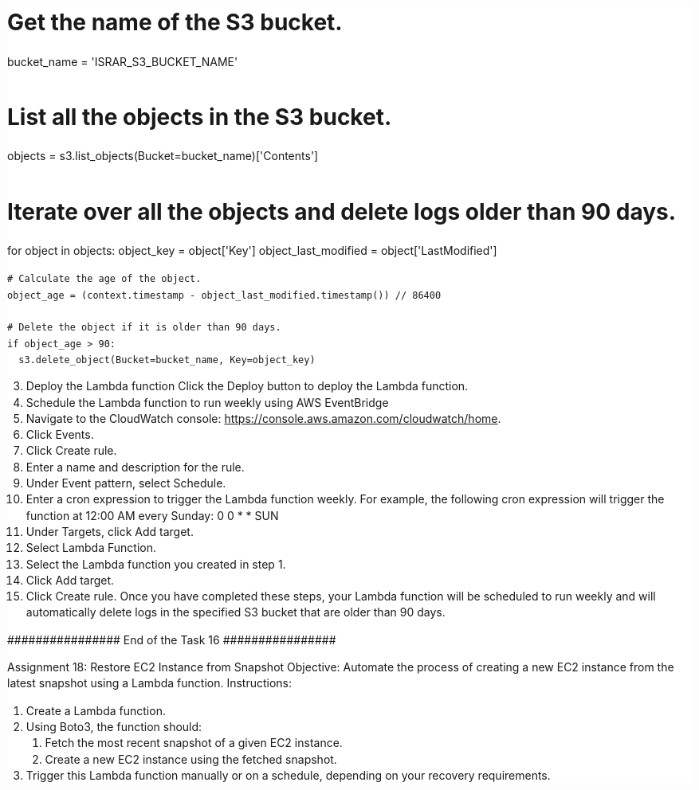   # Get the name of the S3 bucket.
  bucket_name = 'ISRAR_S3_BUCKET_NAME'

  # List all the objects in the S3 bucket.
  objects = s3.list_objects(Bucket=bucket_name)['Contents']

  # Iterate over all the objects and delete logs older than 90 days.
  for object in objects:
    object_key = object['Key']
    object_last_modified = object['LastModified']

    # Calculate the age of the object.
    object_age = (context.timestamp - object_last_modified.timestamp()) // 86400

    # Delete the object if it is older than 90 days.
    if object_age > 90:
      s3.delete_object(Bucket=bucket_name, Key=object_key)

3. Deploy the Lambda function
Click the Deploy button to deploy the Lambda function.
4. Schedule the Lambda function to run weekly using AWS EventBridge
1.	Navigate to the CloudWatch console: https://console.aws.amazon.com/cloudwatch/home.
2.	Click Events.
3.	Click Create rule.
4.	Enter a name and description for the rule.
5.	Under Event pattern, select Schedule.
6.	Enter a cron expression to trigger the Lambda function weekly. For example, the following cron expression will trigger the function at 12:00 AM every Sunday:
0 0 * * SUN
7.	Under Targets, click Add target.
8.	Select Lambda Function.
9.	Select the Lambda function you created in step 1.
10.	Click Add target.
11.	Click Create rule.
Once you have completed these steps, your Lambda function will be scheduled to run weekly and will automatically delete logs in the specified S3 bucket that are older than 90 days.

################ End of the Task 16 ################

Assignment 18: Restore EC2 Instance from Snapshot
Objective: Automate the process of creating a new EC2 instance from the latest snapshot using a Lambda function.
Instructions:
1. Create a Lambda function.
2. Using Boto3, the function should:
   1. Fetch the most recent snapshot of a given EC2 instance.
   2. Create a new EC2 instance using the fetched snapshot.
3. Trigger this Lambda function manually or on a schedule, depending on your recovery requirements.
